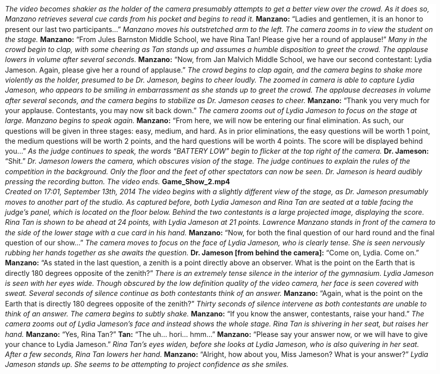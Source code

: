 _The video becomes shakier as the holder of the camera presumably attempts to get a better view over the crowd. As it does so, Manzano retrieves several cue cards from his pocket and begins to read it._
**Manzano:** “Ladies and gentlemen, it is an honor to present our last two participants…”
_Manzano moves his outstretched arm to the left. The camera zooms in to view the student on the stage._
**Manzano:** “From Jules Barnston Middle School, we have Rina Tan! Please give her a round of applause!”
_Many in the crowd begin to clap, with some cheering as Tan stands up and assumes a humble disposition to greet the crowd. The applause lowers in volume after several seconds._
**Manzano:** “Now, from Jan Malvich Middle School, we have our second contestant: Lydia Jameson. Again, please give her a round of applause.”
_The crowd begins to clap again, and the camera begins to shake more violently as the holder, presumed to be Dr. Jameson, begins to cheer loudly. The zoomed in camera is able to capture Lydia Jameson, who appears to be smiling in embarrassment as she stands up to greet the crowd._
_The applause decreases in volume after several seconds, and the camera begins to stabilize as Dr. Jameson ceases to cheer._
**Manzano:** “Thank you very much for your applause. Contestants, you may now sit back down.”
_The camera zooms out of Lydia Jameson to focus on the stage at large. Manzano begins to speak again._
**Manzano:** “From here, we will now be entering our final elimination. As such, our questions will be given in three stages: easy, medium, and hard. As in prior eliminations, the easy questions will be worth 1 point, the medium questions will be worth 2 points, and the hard questions will be worth 4 points. The score will be displayed behind you…”
_As the judge continues to speak, the words “BATTERY LOW” begin to flicker at the top right of the camera._
**Dr. Jameson:** “Shit.”
_Dr. Jameson lowers the camera, which obscures vision of the stage. The judge continues to explain the rules of the competition in the background. Only the floor and the feet of other spectators can now be seen. Dr. Jameson is heard audibly pressing the recording button._
_The video ends._
**Game_Show_2.mp4**  
_Created on 17:01, September 13th, 2014_
_The video begins with a slightly different view of the stage, as Dr. Jameson presumably moves to another part of the studio. As captured before, both Lydia Jameson and Rina Tan are seated at a table facing the judge’s panel, which is located on the floor below. Behind the two contestants is a large projected image, displaying the score. Rina Tan is shown to be ahead at 24 points, with Lydia Jameson at 21 points. Lawrence Manzano stands in front of the camera to the side of the lower stage with a cue card in his hand._
**Manzano:** “Now, for both the final question of our hard round and the final question of our show…”
_The camera moves to focus on the face of Lydia Jameson, who is clearly tense. She is seen nervously rubbing her hands together as she awaits the question._
**Dr. Jameson [from behind the camera]:** “Come on, Lydia. Come on.”
**Manzano:** “As stated in the last question, a zenith is a point directly above an observer. What is the point on the Earth that is directly 180 degrees opposite of the zenith?”
_There is an extremely tense silence in the interior of the gymnasium. Lydia Jameson is seen with her eyes wide. Though obscured by the low definition quality of the video camera, her face is seen covered with sweat._
_Several seconds of silence continue as both contestants think of an answer._
**Manzano:** “Again, what is the point on the Earth that is directly 180 degrees opposite of the zenith?”
_Thirty seconds of silence intervene as both contestants are unable to think of an answer. The camera begins to subtly shake._
**Manzano:** “If you know the answer, contestants, raise your hand.”
_The camera zooms out of Lydia Jameson’s face and instead shows the whole stage. Rina Tan is shivering in her seat, but raises her hand._
**Manzano:** “Yes, Rina Tan?”
**Tan:** “The uh… hori… hmm…”
**Manzano:** “Please say your answer now, or we will have to give your chance to Lydia Jameson.”
_Rina Tan’s eyes widen, before she looks at Lydia Jameson, who is also quivering in her seat._
_After a few seconds, Rina Tan lowers her hand._
**Manzano:** “Alright, how about you, Miss Jameson? What is your answer?”
_Lydia Jameson stands up. She seems to be attempting to project confidence as she smiles._